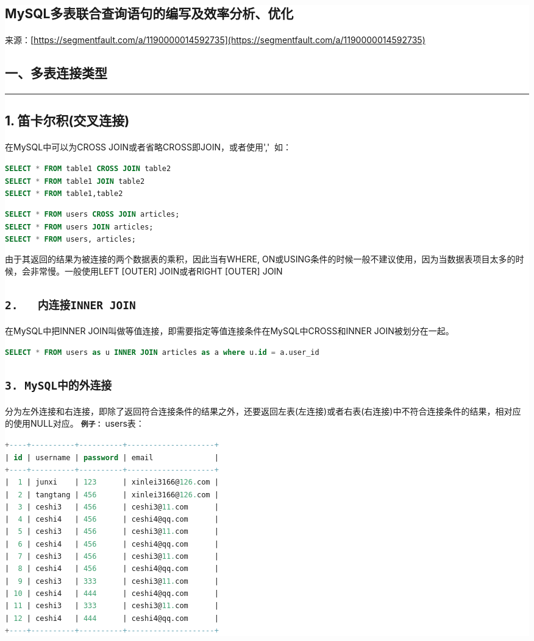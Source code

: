 ## MySQL多表联合查询语句的编写及效率分析、优化

来源：[https://segmentfault.com/a/1190000014592735](https://segmentfault.com/a/1190000014592735)


## 一、多表连接类型


-----

## 1. 笛卡尔积(交叉连接)

在MySQL中可以为CROSS JOIN或者省略CROSS即JOIN，或者使用','  如： 

```sql
SELECT * FROM table1 CROSS JOIN table2   
SELECT * FROM table1 JOIN table2   
SELECT * FROM table1,table2  
```

```sql
SELECT * FROM users CROSS JOIN articles;
SELECT * FROM users JOIN articles;
SELECT * FROM users, articles;
```

由于其返回的结果为被连接的两个数据表的乘积，因此当有WHERE, ON或USING条件的时候一般不建议使用，因为当数据表项目太多的时候，会非常慢。一般使用LEFT [OUTER] JOIN或者RIGHT [OUTER] JOIN
## **`2.   内连接INNER JOIN`** 

在MySQL中把INNER JOIN叫做等值连接，即需要指定等值连接条件在MySQL中CROSS和INNER JOIN被划分在一起。 

```sql
SELECT * FROM users as u INNER JOIN articles as a where u.id = a.user_id 
```
## **`3. MySQL中的外连接`** 

分为左外连接和右连接，即除了返回符合连接条件的结果之外，还要返回左表(左连接)或者右表(右连接)中不符合连接条件的结果，相对应的使用NULL对应。
 **`例子：`** 
users表：

```sql
+----+----------+----------+--------------------+
| id | username | password | email              |
+----+----------+----------+--------------------+
|  1 | junxi    | 123      | xinlei3166@126.com |
|  2 | tangtang | 456      | xinlei3166@126.com |
|  3 | ceshi3   | 456      | ceshi3@11.com      |
|  4 | ceshi4   | 456      | ceshi4@qq.com      |
|  5 | ceshi3   | 456      | ceshi3@11.com      |
|  6 | ceshi4   | 456      | ceshi4@qq.com      |
|  7 | ceshi3   | 456      | ceshi3@11.com      |
|  8 | ceshi4   | 456      | ceshi4@qq.com      |
|  9 | ceshi3   | 333      | ceshi3@11.com      |
| 10 | ceshi4   | 444      | ceshi4@qq.com      |
| 11 | ceshi3   | 333      | ceshi3@11.com      |
| 12 | ceshi4   | 444      | ceshi4@qq.com      |
+----+----------+----------+--------------------+
```
